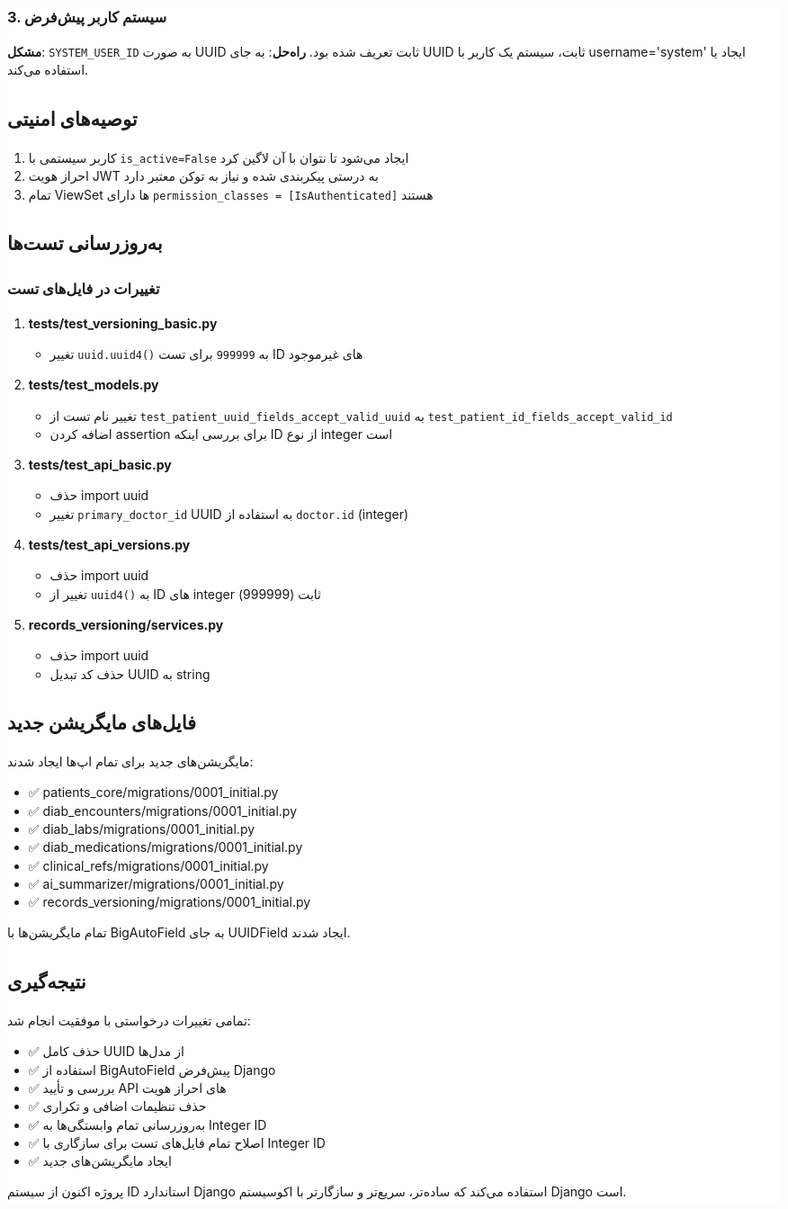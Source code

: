 ### 3. سیستم کاربر پیش‌فرض
**مشکل**: `SYSTEM_USER_ID` به صورت UUID ثابت تعریف شده بود.
**راه‌حل**: به جای UUID ثابت، سیستم یک کاربر با username='system' ایجاد یا استفاده می‌کند.

## توصیه‌های امنیتی

1. کاربر سیستمی با `is_active=False` ایجاد می‌شود تا نتوان با آن لاگین کرد
2. احراز هویت JWT به درستی پیکربندی شده و نیاز به توکن معتبر دارد
3. تمام ViewSet ها دارای `permission_classes = [IsAuthenticated]` هستند

## به‌روزرسانی تست‌ها

### تغییرات در فایل‌های تست

1. **tests/test_versioning_basic.py**
   - تغییر `uuid.uuid4()` به `999999` برای تست ID های غیرموجود

2. **tests/test_models.py**
   - تغییر نام تست از `test_patient_uuid_fields_accept_valid_uuid` به `test_patient_id_fields_accept_valid_id`
   - اضافه کردن assertion برای بررسی اینکه ID از نوع integer است

3. **tests/test_api_basic.py**
   - حذف import uuid
   - تغییر `primary_doctor_id` UUID به استفاده از `doctor.id` (integer)

4. **tests/test_api_versions.py**
   - حذف import uuid
   - تغییر از `uuid4()` به ID های integer ثابت (999999)

5. **records_versioning/services.py**
   - حذف import uuid
   - حذف کد تبدیل UUID به string

## فایل‌های مایگریشن جدید

مایگریشن‌های جدید برای تمام اپ‌ها ایجاد شدند:
- ✅ patients_core/migrations/0001_initial.py
- ✅ diab_encounters/migrations/0001_initial.py
- ✅ diab_labs/migrations/0001_initial.py
- ✅ diab_medications/migrations/0001_initial.py
- ✅ clinical_refs/migrations/0001_initial.py
- ✅ ai_summarizer/migrations/0001_initial.py
- ✅ records_versioning/migrations/0001_initial.py

تمام مایگریشن‌ها با BigAutoField به جای UUIDField ایجاد شدند.

## نتیجه‌گیری

تمامی تغییرات درخواستی با موفقیت انجام شد:
- ✅ حذف کامل UUID از مدل‌ها
- ✅ استفاده از BigAutoField پیش‌فرض Django
- ✅ بررسی و تأیید API های احراز هویت
- ✅ حذف تنظیمات اضافی و تکراری
- ✅ به‌روزرسانی تمام وابستگی‌ها به Integer ID
- ✅ اصلاح تمام فایل‌های تست برای سازگاری با Integer ID
- ✅ ایجاد مایگریشن‌های جدید

پروژه اکنون از سیستم ID استاندارد Django استفاده می‌کند که ساده‌تر، سریع‌تر و سازگارتر با اکوسیستم Django است.